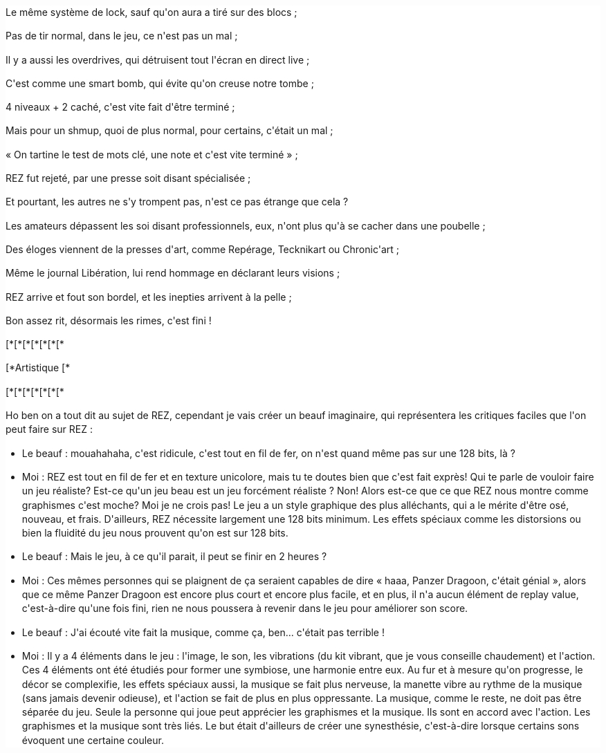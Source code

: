 Le même système de lock, sauf qu'on aura a tiré sur des blocs ;  

Pas de tir normal, dans le jeu, ce n'est pas un mal ;  

Il y a aussi les overdrives, qui détruisent tout l'écran en direct live ;  

C'est comme une smart bomb, qui évite qu'on creuse notre tombe ;  

4 niveaux + 2 caché, c'est vite fait d'être terminé ;  

Mais pour un shmup, quoi de plus normal, pour certains, c'était un mal ;  

« On tartine le test de mots clé, une note et c'est vite terminé » ;  

REZ fut rejeté, par une presse soit disant spécialisée ;  

Et pourtant, les autres ne s'y trompent pas, n'est ce pas étrange que cela ?  

Les amateurs dépassent les soi disant professionnels, eux, n'ont plus qu'à se cacher dans une poubelle ;  

Des éloges viennent de la presses d'art, comme Repérage, Tecknikart ou Chronic'art ;  

Même le journal Libération, lui rend hommage en déclarant leurs visions ;  

REZ arrive et fout son bordel, et les inepties arrivent à la pelle ;  

Bon assez rit, désormais les rimes, c'est fini !  

  

\[\*\[\*\[\*\[\*\[\*\[\*\[\*  

\[\*Artistique \[\*  

\[\*\[\*\[\*\[\*\[\*\[\*\[\*  

  

Ho ben on a tout dit au sujet de REZ, cependant je vais créer un beauf imaginaire, qui représentera les critiques faciles que l'on peut faire sur REZ :  

- Le beauf : mouahahaha, c'est ridicule, c'est tout en fil de fer, on n'est quand même pas sur une 128 bits, là ?  

- Moi : REZ est tout en fil de fer et en texture unicolore, mais tu te doutes bien que c'est fait exprès! Qui te parle de vouloir faire un jeu réaliste? Est-ce qu'un jeu beau est un jeu forcément réaliste ? Non! Alors est-ce que ce que REZ nous montre comme graphismes c'est moche? Moi je ne crois pas! Le jeu a un style graphique des plus alléchants, qui a le mérite d'être osé, nouveau, et frais. D'ailleurs, REZ nécessite largement une 128 bits minimum. Les effets spéciaux comme les distorsions ou bien la fluidité du jeu nous prouvent qu'on est sur 128 bits.  

- Le beauf : Mais le jeu, à ce qu'il parait, il peut se finir en 2 heures ?  

- Moi : Ces mêmes personnes qui se plaignent de ça seraient capables de dire « haaa, Panzer Dragoon, c'était génial », alors que ce même Panzer Dragoon est encore plus court et encore plus facile, et en plus, il n'a aucun élément de replay value, c'est-à-dire qu'une fois fini, rien ne nous poussera à revenir dans le jeu pour améliorer son score.  

- Le beauf : J'ai écouté vite fait la musique, comme ça, ben... c'était pas terrible !  

- Moi : Il y a 4 éléments dans le jeu : l'image, le son, les vibrations (du kit vibrant, que je vous conseille chaudement) et l'action. Ces 4 éléments ont été étudiés pour former une symbiose, une harmonie entre eux. Au fur et à mesure qu'on progresse, le décor se complexifie, les effets spéciaux aussi, la musique se fait plus nerveuse, la manette vibre au rythme de la musique (sans jamais devenir odieuse), et l'action se fait de plus en plus oppressante. La musique, comme le reste, ne doit pas être séparée du jeu. Seule la personne qui joue peut apprécier les graphismes et la musique. Ils sont en accord avec l'action. Les graphismes et la musique sont très liés. Le but était d'ailleurs de créer une synesthésie, c'est-à-dire lorsque certains sons évoquent une certaine couleur.  
